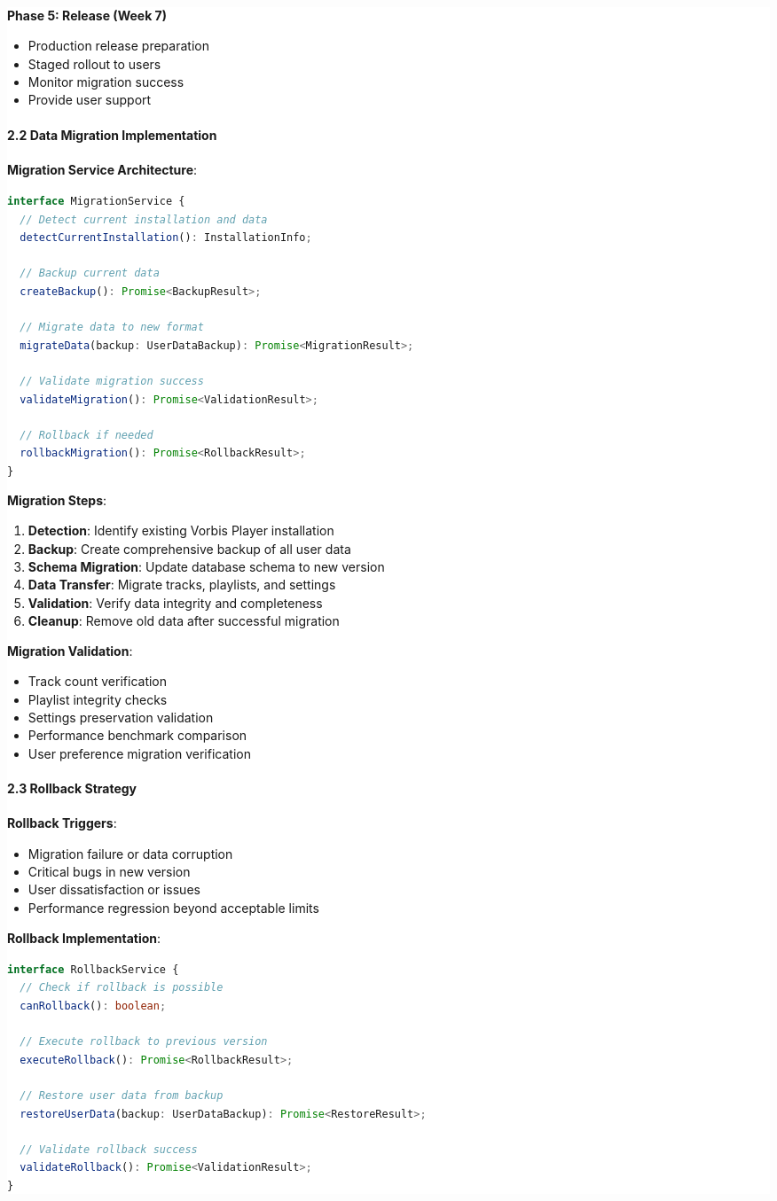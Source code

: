 **Phase 5: Release (Week 7)**
- Production release preparation
- Staged rollout to users
- Monitor migration success
- Provide user support

#### 2.2 Data Migration Implementation

**Migration Service Architecture**:
```typescript
interface MigrationService {
  // Detect current installation and data
  detectCurrentInstallation(): InstallationInfo;
  
  // Backup current data
  createBackup(): Promise<BackupResult>;
  
  // Migrate data to new format
  migrateData(backup: UserDataBackup): Promise<MigrationResult>;
  
  // Validate migration success
  validateMigration(): Promise<ValidationResult>;
  
  // Rollback if needed
  rollbackMigration(): Promise<RollbackResult>;
}
```

**Migration Steps**:
1. **Detection**: Identify existing Vorbis Player installation
2. **Backup**: Create comprehensive backup of all user data
3. **Schema Migration**: Update database schema to new version
4. **Data Transfer**: Migrate tracks, playlists, and settings
5. **Validation**: Verify data integrity and completeness
6. **Cleanup**: Remove old data after successful migration

**Migration Validation**:
- Track count verification
- Playlist integrity checks
- Settings preservation validation
- Performance benchmark comparison
- User preference migration verification

#### 2.3 Rollback Strategy

**Rollback Triggers**:
- Migration failure or data corruption
- Critical bugs in new version
- User dissatisfaction or issues
- Performance regression beyond acceptable limits

**Rollback Implementation**:
```typescript
interface RollbackService {
  // Check if rollback is possible
  canRollback(): boolean;
  
  // Execute rollback to previous version
  executeRollback(): Promise<RollbackResult>;
  
  // Restore user data from backup
  restoreUserData(backup: UserDataBackup): Promise<RestoreResult>;
  
  // Validate rollback success
  validateRollback(): Promise<ValidationResult>;
}
```